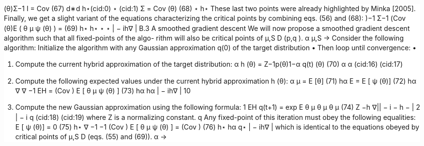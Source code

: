 (θ)Σ−1
I = Cov (67)
d∗d h⋆(cid:0) ⋆ (cid:1)
Σ
= Cov (θ) (68)
⋆ h⋆
These last two points were already highlighted by Minka [2005].
Finally, we get a slight variant of the equations characterizing the critical points by combining eqs.
(56) and (68):
)−1 Σ−1
(Cov (θ)E ( θ µ ψ (θ) ) = (69)
h⋆ h⋆ ⋆ ⋆
| − ih∇ |
B.3 A smoothed gradient descent
We will now propose a smoothed gradient descent algorithm such that all fixed-points of the algo-
rithm will also be critical points of µ,S D (p,q ).
α µ,S
→
Consider the following algorithm:
Initialize the algorithm with any Gaussian approximation q(0) of the target distribution
•
Then loop until convergence:
•
1. Compute the current hybrid approximation of the target distribution:
α
h (θ) = Z−1p(θ)1−α q(t) (θ) (70)
α α
(cid:16) (cid:17)
2. Compute the following expected values under the current hybrid approximation
h (θ):
α
µ = E [θ] (71)
hα
E = E [ ψ (θ)] (72)
hα
∇ ∇
−1
EH = (Cov ) E [ θ µ ψ (θ) ] (73)
hα hα
| − ih∇ |
10

3. Compute the new Gaussian approximation using the following formula:
1 EH
q(t+1) = exp E θ µ θ µ θ µ (74)
Z −h ∇|| − i − h − | 2 | − i
q
(cid:18) (cid:19)
where Z is a normalizing constant.
q
Any fixed-point of this iteration must obey the following equalities:
E [ ψ (θ)] = 0 (75)
h⋆
∇
−1 −1
(Cov ) E [ θ µ ψ (θ) ] = (Cov ) (76)
h⋆ hα q⋆
| − ih∇ |
which is identical to the equations obeyed by critical points of µ,S D (eqs. (55) and (69)).
α
→